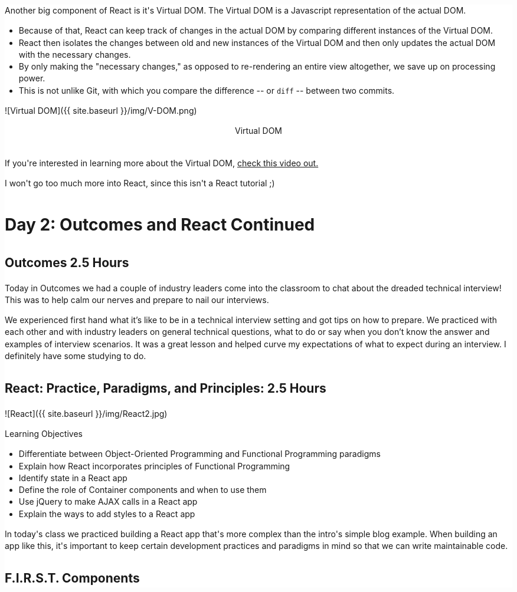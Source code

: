 Another big component of React is it's Virtual DOM. The Virtual DOM is a Javascript representation of the actual DOM.

* Because of that, React can keep track of changes in the actual DOM by comparing different instances of the Virtual DOM.
* React then isolates the changes between old and new instances of the Virtual DOM and then only updates the actual DOM with the necessary changes.
* By only making the "necessary changes," as opposed to re-rendering an entire view altogether, we save up on processing power.
* This is not unlike Git, with which you compare the difference -- or ```diff``` -- between two commits.

![Virtual DOM]({{ site.baseurl }}/img/V-DOM.png)
<center>Virtual DOM</center>
<br />

If you're interested in learning more about the Virtual DOM, [check this video out.](https://www.youtube.com/watch?v=-DX3vJiqxm4)

I won't go too much more into React, since this isn't a React tutorial ;)

# Day 2: Outcomes and React Continued

## Outcomes 2.5 Hours

Today in Outcomes we had a couple of industry leaders come into the classroom to chat about the dreaded technical interview! This was to help calm our nerves and prepare to nail our interviews.

We experienced first hand what it’s like to be in a technical interview setting and got tips on how to prepare. We practiced with each other and with industry leaders on general technical questions, what to do or say when you don’t know the answer and examples of interview scenarios. It was a great lesson and helped curve my expectations of what to expect during an interview. I definitely have some studying to do.

## React: Practice, Paradigms, and Principles: 2.5 Hours

![React]({{ site.baseurl }}/img/React2.jpg)

Learning Objectives

- Differentiate between Object-Oriented Programming and Functional Programming paradigms
- Explain how React incorporates principles of Functional Programming
- Identify state in a React app
- Define the role of Container components and when to use them
- Use jQuery to make AJAX calls in a React app
- Explain the ways to add styles to a React app

In today's class we practiced building a React app that's more complex than the intro's simple blog example. When building an app like this, it's important to keep certain development practices and paradigms in mind so that we can write maintainable code.

## F.I.R.S.T. Components
